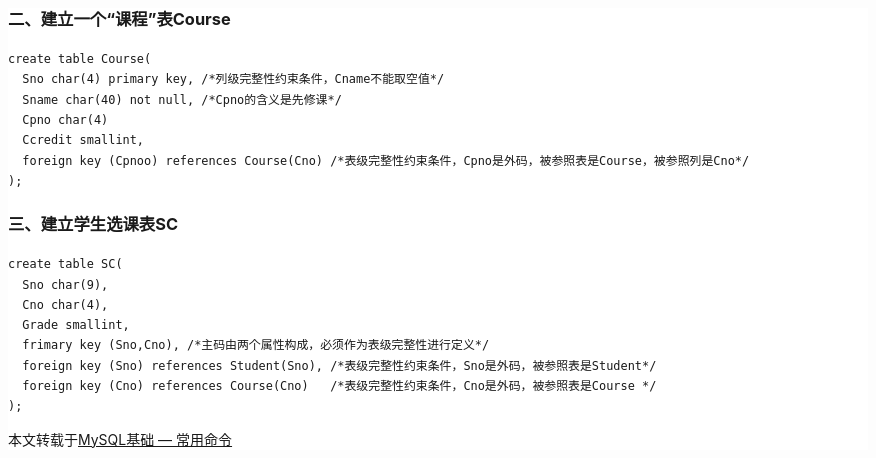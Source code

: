 ### 二、建立一个“课程”表Course

```例子
create table Course(
  Sno char(4) primary key, /*列级完整性约束条件，Cname不能取空值*/
  Sname char(40) not null, /*Cpno的含义是先修课*/
  Cpno char(4)
  Ccredit smallint,
  foreign key (Cpnoo) references Course(Cno) /*表级完整性约束条件，Cpno是外码，被参照表是Course，被参照列是Cno*/
);
```

### 三、建立学生选课表SC

```例子
create table SC(
  Sno char(9),
  Cno char(4),
  Grade smallint,
  frimary key (Sno,Cno), /*主码由两个属性构成，必须作为表级完整性进行定义*/
  foreign key (Sno) references Student(Sno), /*表级完整性约束条件，Sno是外码，被参照表是Student*/
  foreign key (Cno) references Course(Cno)   /*表级完整性约束条件，Cno是外码，被参照表是Course */
);
```

本文转载于[MySQL基础 — 常用命令](https://blog.csdn.net/qq_38328378/article/details/80858073)